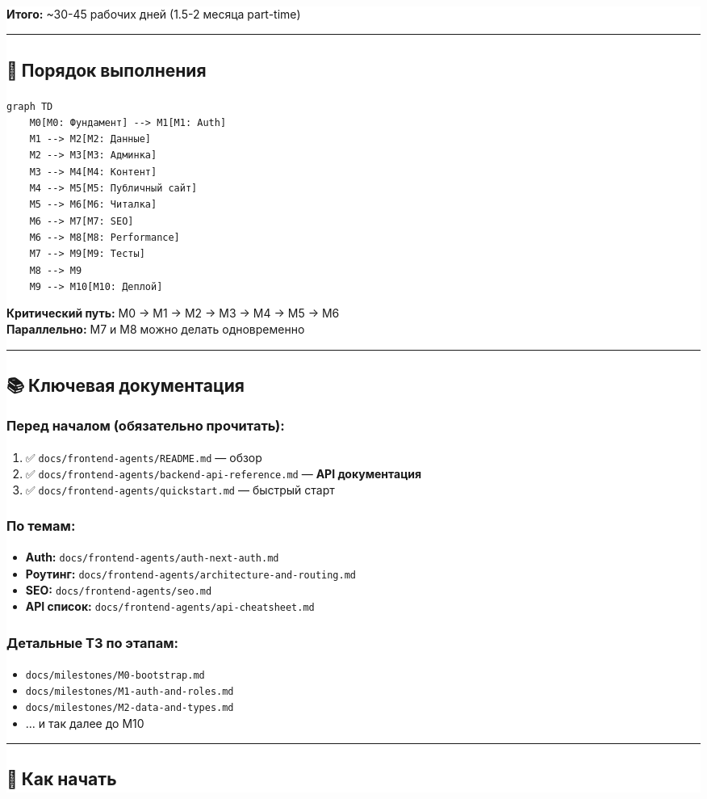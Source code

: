 **Итого:** ~30-45 рабочих дней (1.5-2 месяца part-time)

---

## 🔄 Порядок выполнения

```mermaid
graph TD
    M0[M0: Фундамент] --> M1[M1: Auth]
    M1 --> M2[M2: Данные]
    M2 --> M3[M3: Админка]
    M3 --> M4[M4: Контент]
    M4 --> M5[M5: Публичный сайт]
    M5 --> M6[M6: Читалка]
    M6 --> M7[M7: SEO]
    M6 --> M8[M8: Performance]
    M7 --> M9[M9: Тесты]
    M8 --> M9
    M9 --> M10[M10: Деплой]
```

**Критический путь:** M0 → M1 → M2 → M3 → M4 → M5 → M6  
**Параллельно:** M7 и M8 можно делать одновременно

---

## 📚 Ключевая документация

### Перед началом (обязательно прочитать):

1. ✅ `docs/frontend-agents/README.md` — обзор
2. ✅ `docs/frontend-agents/backend-api-reference.md` — **API документация**
3. ✅ `docs/frontend-agents/quickstart.md` — быстрый старт

### По темам:

- **Auth:** `docs/frontend-agents/auth-next-auth.md`
- **Роутинг:** `docs/frontend-agents/architecture-and-routing.md`
- **SEO:** `docs/frontend-agents/seo.md`
- **API список:** `docs/frontend-agents/api-cheatsheet.md`

### Детальные ТЗ по этапам:

- `docs/milestones/M0-bootstrap.md`
- `docs/milestones/M1-auth-and-roles.md`
- `docs/milestones/M2-data-and-types.md`
- ... и так далее до M10

---

## 🚀 Как начать
